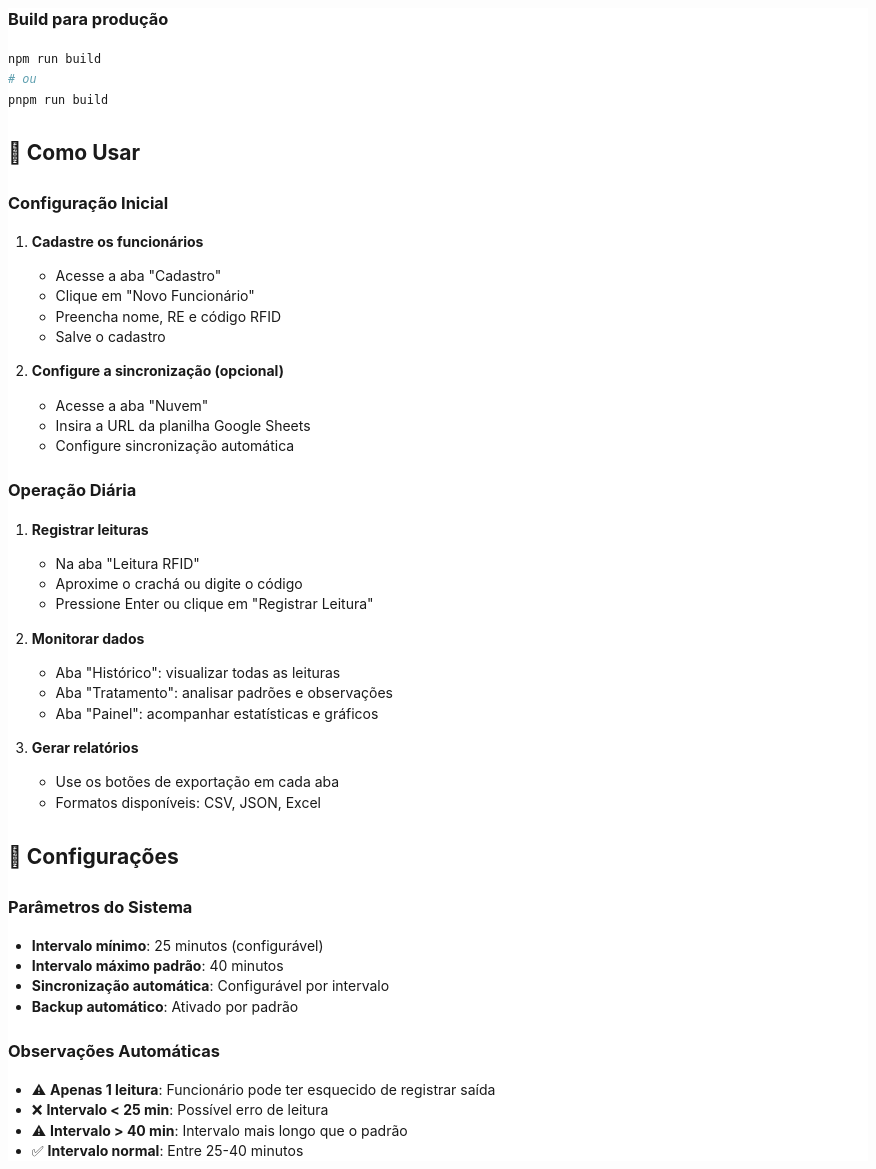 ### Build para produção

```bash
npm run build
# ou
pnpm run build
```

## 📱 Como Usar

### Configuração Inicial

1. **Cadastre os funcionários**
   - Acesse a aba "Cadastro"
   - Clique em "Novo Funcionário"
   - Preencha nome, RE e código RFID
   - Salve o cadastro

2. **Configure a sincronização (opcional)**
   - Acesse a aba "Nuvem"
   - Insira a URL da planilha Google Sheets
   - Configure sincronização automática

### Operação Diária

1. **Registrar leituras**
   - Na aba "Leitura RFID"
   - Aproxime o crachá ou digite o código
   - Pressione Enter ou clique em "Registrar Leitura"

2. **Monitorar dados**
   - Aba "Histórico": visualizar todas as leituras
   - Aba "Tratamento": analisar padrões e observações
   - Aba "Painel": acompanhar estatísticas e gráficos

3. **Gerar relatórios**
   - Use os botões de exportação em cada aba
   - Formatos disponíveis: CSV, JSON, Excel

## 🔧 Configurações

### Parâmetros do Sistema

- **Intervalo mínimo**: 25 minutos (configurável)
- **Intervalo máximo padrão**: 40 minutos
- **Sincronização automática**: Configurável por intervalo
- **Backup automático**: Ativado por padrão

### Observações Automáticas

- ⚠️ **Apenas 1 leitura**: Funcionário pode ter esquecido de registrar saída
- ❌ **Intervalo < 25 min**: Possível erro de leitura
- ⚠️ **Intervalo > 40 min**: Intervalo mais longo que o padrão
- ✅ **Intervalo normal**: Entre 25-40 minutos
